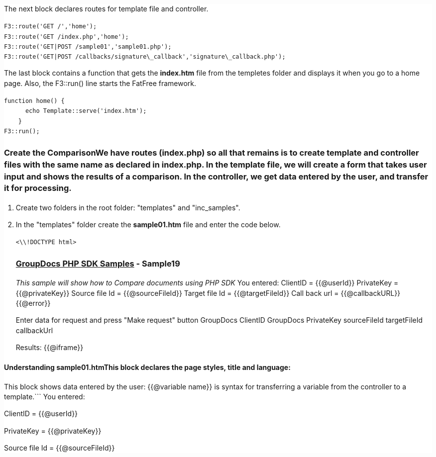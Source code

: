 The next block declares routes for template file and controller.

```
F3::route('GET /','home');
F3::route('GET /index.php','home');
F3::route('GET|POST /sample01','sample01.php');
F3::route('GET|POST /callbacks/signature\_callback','signature\_callback.php');
```

The last block contains a function that gets the **index.htm** file from the templetes folder and displays it when you go to a home page. Also, the F3::run() line starts the FatFree framework.

```
function home() {
      echo Template::serve('index.htm');
	}
F3::run();
```

### Create the ComparisonWe have routes (**index.php**) so all that remains is to create template and controller files with the same name as declared in **index.php**. In the template file, we will create a form that takes user input and shows the results of a comparison. In the controller, we get data entered by the user, and transfer it for processing.

1.  Create two folders in the root folder: "templates" and "inc\_samples".
2.  In the "templates" folder create the **sample01.htm** file and enter the code below.
    
    ```
    <\\!DOCTYPE html>
    ```
    
    ### [GroupDocs PHP SDK Samples](/index.php) - Sample19
    
    _This sample will show how to Compare documents using PHP SDK_ You entered: ClientID = {{@userId}} PrivateKey = {{@privateKey}} Source file Id = {{@sourceFileId}} Target file Id = {{@targetFileId}} Call back url = {{@callbackURL}} {{@error}}
    
    Enter data for request and press "Make request" button GroupDocs ClientID GroupDocs PrivateKey sourceFileId targetFileId callbackUrl
    
    Results: {{@iframe}}
    

#### Understanding sample01.htmThis block declares the page styles, title and language:

This block shows data entered by the user: {{@variable name}} is syntax for transferring a variable from the controller to a template.```
You entered:

ClientID = {{@userId}}

PrivateKey = {{@privateKey}}

Source file Id = {{@sourceFileId}}
